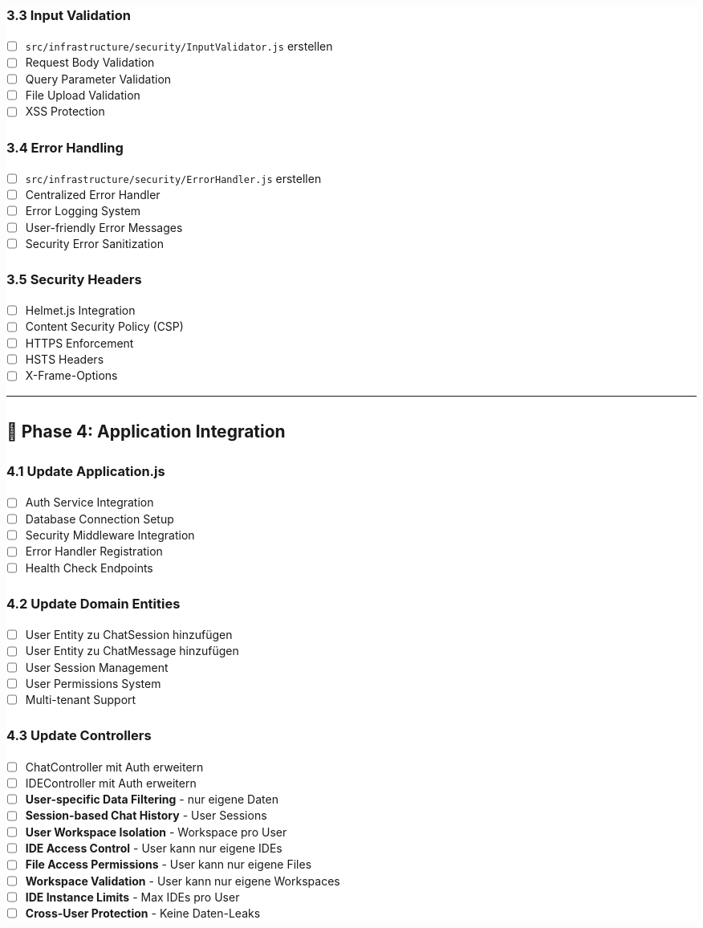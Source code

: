 ### **3.3 Input Validation**
- [ ] `src/infrastructure/security/InputValidator.js` erstellen
- [ ] Request Body Validation
- [ ] Query Parameter Validation
- [ ] File Upload Validation
- [ ] XSS Protection

### **3.4 Error Handling**
- [ ] `src/infrastructure/security/ErrorHandler.js` erstellen
- [ ] Centralized Error Handler
- [ ] Error Logging System
- [ ] User-friendly Error Messages
- [ ] Security Error Sanitization

### **3.5 Security Headers**
- [ ] Helmet.js Integration
- [ ] Content Security Policy (CSP)
- [ ] HTTPS Enforcement
- [ ] HSTS Headers
- [ ] X-Frame-Options

---

## 🔧 **Phase 4: Application Integration**

### **4.1 Update Application.js**
- [ ] Auth Service Integration
- [ ] Database Connection Setup
- [ ] Security Middleware Integration
- [ ] Error Handler Registration
- [ ] Health Check Endpoints

### **4.2 Update Domain Entities**
- [ ] User Entity zu ChatSession hinzufügen
- [ ] User Entity zu ChatMessage hinzufügen
- [ ] User Session Management
- [ ] User Permissions System
- [ ] Multi-tenant Support

### **4.3 Update Controllers**
- [ ] ChatController mit Auth erweitern
- [ ] IDEController mit Auth erweitern
- [ ] **User-specific Data Filtering** - nur eigene Daten
- [ ] **Session-based Chat History** - User Sessions
- [ ] **User Workspace Isolation** - Workspace pro User
- [ ] **IDE Access Control** - User kann nur eigene IDEs
- [ ] **File Access Permissions** - User kann nur eigene Files
- [ ] **Workspace Validation** - User kann nur eigene Workspaces
- [ ] **IDE Instance Limits** - Max IDEs pro User
- [ ] **Cross-User Protection** - Keine Daten-Leaks
